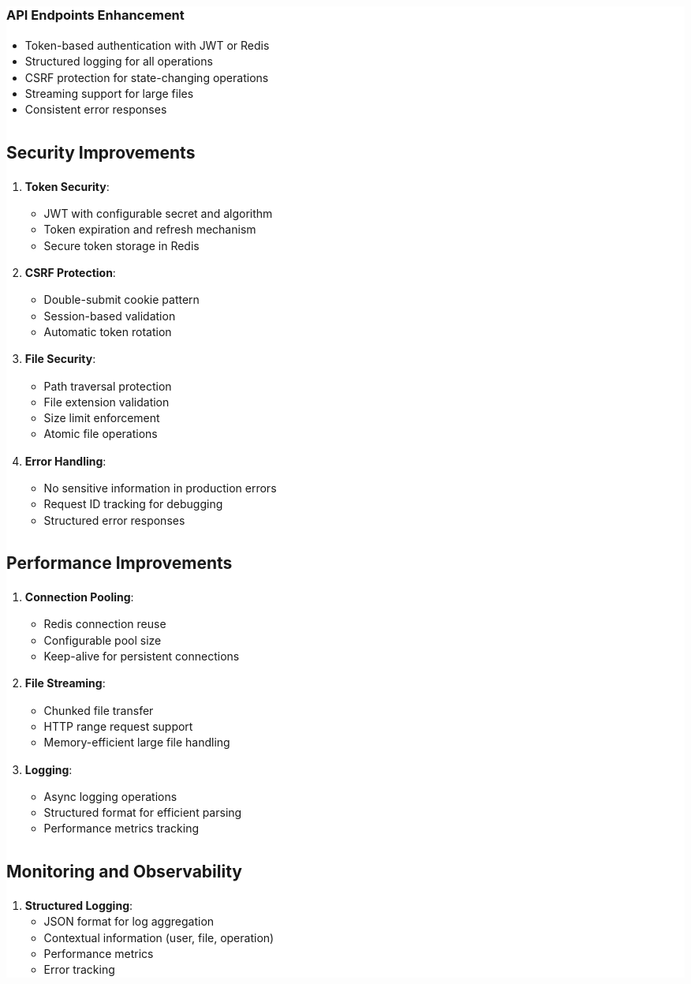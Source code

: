 ### API Endpoints Enhancement
- Token-based authentication with JWT or Redis
- Structured logging for all operations
- CSRF protection for state-changing operations
- Streaming support for large files
- Consistent error responses

## Security Improvements

1. **Token Security**:
   - JWT with configurable secret and algorithm
   - Token expiration and refresh mechanism
   - Secure token storage in Redis

2. **CSRF Protection**:
   - Double-submit cookie pattern
   - Session-based validation
   - Automatic token rotation

3. **File Security**:
   - Path traversal protection
   - File extension validation
   - Size limit enforcement
   - Atomic file operations

4. **Error Handling**:
   - No sensitive information in production errors
   - Request ID tracking for debugging
   - Structured error responses

## Performance Improvements

1. **Connection Pooling**:
   - Redis connection reuse
   - Configurable pool size
   - Keep-alive for persistent connections

2. **File Streaming**:
   - Chunked file transfer
   - HTTP range request support
   - Memory-efficient large file handling

3. **Logging**:
   - Async logging operations
   - Structured format for efficient parsing
   - Performance metrics tracking

## Monitoring and Observability

1. **Structured Logging**:
   - JSON format for log aggregation
   - Contextual information (user, file, operation)
   - Performance metrics
   - Error tracking

